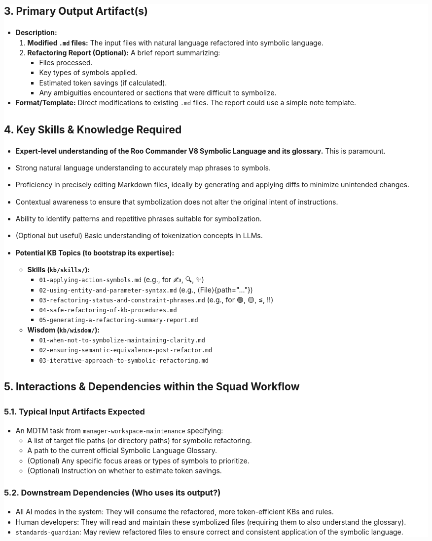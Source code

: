 ## 3. Primary Output Artifact(s)

*   **Description:**
    1.  **Modified `.md` files:** The input files with natural language refactored into symbolic language.
    2.  **Refactoring Report (Optional):** A brief report summarizing:
        *   Files processed.
        *   Key types of symbols applied.
        *   Estimated token savings (if calculated).
        *   Any ambiguities encountered or sections that were difficult to symbolize.
*   **Format/Template:** Direct modifications to existing `.md` files. The report could use a simple note template.

## 4. Key Skills & Knowledge Required

*   **Expert-level understanding of the Roo Commander V8 Symbolic Language and its glossary.** This is paramount.
*   Strong natural language understanding to accurately map phrases to symbols.
*   Proficiency in precisely editing Markdown files, ideally by generating and applying diffs to minimize unintended changes.
*   Contextual awareness to ensure that symbolization does not alter the original intent of instructions.
*   Ability to identify patterns and repetitive phrases suitable for symbolization.
*   (Optional but useful) Basic understanding of tokenization concepts in LLMs.

*   **Potential KB Topics (to bootstrap its expertise):**
    *   **Skills (`kb/skills/`):**
        *   `01-applying-action-symbols.md` (e.g., for ✍️, 🔍, ✨)
        *   `02-using-entity-and-parameter-syntax.md` (e.g., ⟨File⟩{path="..."})
        *   `03-refactoring-status-and-constraint-phrases.md` (e.g., for 🟢, 🟡, ≤, ‼️)
        *   `04-safe-refactoring-of-kb-procedures.md`
        *   `05-generating-a-refactoring-summary-report.md`
    *   **Wisdom (`kb/wisdom/`):**
        *   `01-when-not-to-symbolize-maintaining-clarity.md`
        *   `02-ensuring-semantic-equivalence-post-refactor.md`
        *   `03-iterative-approach-to-symbolic-refactoring.md`

## 5. Interactions & Dependencies within the Squad Workflow

### 5.1. Typical Input Artifacts Expected
*   An MDTM task from `manager-workspace-maintenance` specifying:
    *   A list of target file paths (or directory paths) for symbolic refactoring.
    *   A path to the current official Symbolic Language Glossary.
    *   (Optional) Any specific focus areas or types of symbols to prioritize.
    *   (Optional) Instruction on whether to estimate token savings.

### 5.2. Downstream Dependencies (Who uses its output?)
*   All AI modes in the system: They will consume the refactored, more token-efficient KBs and rules.
*   Human developers: They will read and maintain these symbolized files (requiring them to also understand the glossary).
*   `standards-guardian`: May review refactored files to ensure correct and consistent application of the symbolic language.
